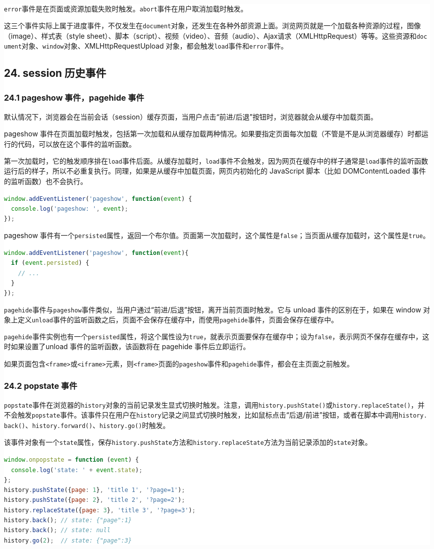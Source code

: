 `error`事件是在页面或资源加载失败时触发。`abort`事件在用户取消加载时触发。

这三个事件实际上属于进度事件，不仅发生在`document`对象，还发生在各种外部资源上面。浏览网页就是一个加载各种资源的过程，图像（image）、样式表（style sheet）、脚本（script）、视频（video）、音频（audio）、Ajax请求（XMLHttpRequest）等等。这些资源和`document`对象、`window`对象、XMLHttpRequestUpload 对象，都会触发`load`事件和`error`事件。



## 24. session 历史事件

### 24.1 pageshow 事件，pagehide 事件

默认情况下，浏览器会在当前会话（session）缓存页面，当用户点击“前进/后退”按钮时，浏览器就会从缓存中加载页面。

pageshow 事件在页面加载时触发，包括第一次加载和从缓存加载两种情况。如果要指定页面每次加载（不管是不是从浏览器缓存）时都运行的代码，可以放在这个事件的监听函数。

第一次加载时，它的触发顺序排在`load`事件后面。从缓存加载时，`load`事件不会触发，因为网页在缓存中的样子通常是`load`事件的监听函数运行后的样子，所以不必重复执行。同理，如果是从缓存中加载页面，网页内初始化的 JavaScript 脚本（比如 DOMContentLoaded 事件的监听函数）也不会执行。

```js
window.addEventListener('pageshow', function(event) {
  console.log('pageshow: ', event);
});
```

pageshow 事件有一个`persisted`属性，返回一个布尔值。页面第一次加载时，这个属性是`false`；当页面从缓存加载时，这个属性是`true`。

```js
window.addEventListener('pageshow', function(event){
  if (event.persisted) {
    // ...
  }
});
```

`pagehide`事件与`pageshow`事件类似，当用户通过“前进/后退”按钮，离开当前页面时触发。它与 unload 事件的区别在于，如果在 window 对象上定义`unload`事件的监听函数之后，页面不会保存在缓存中，而使用`pagehide`事件，页面会保存在缓存中。

`pagehide`事件实例也有一个`persisted`属性，将这个属性设为`true`，就表示页面要保存在缓存中；设为`false`，表示网页不保存在缓存中，这时如果设置了unload 事件的监听函数，该函数将在 pagehide 事件后立即运行。

如果页面包含`<frame>`或`<iframe>`元素，则`<frame>`页面的`pageshow`事件和`pagehide`事件，都会在主页面之前触发。

### 24.2 popstate 事件

`popstate`事件在浏览器的`history`对象的当前记录发生显式切换时触发。注意，调用`history.pushState()`或`history.replaceState()`，并不会触发`popstate`事件。该事件只在用户在`history`记录之间显式切换时触发，比如鼠标点击“后退/前进”按钮，或者在脚本中调用`history.back()`、`history.forward()`、`history.go()`时触发。

该事件对象有一个`state`属性，保存`history.pushState`方法和`history.replaceState`方法为当前记录添加的`state`对象。

```js
window.onpopstate = function (event) {
  console.log('state: ' + event.state);
};
history.pushState({page: 1}, 'title 1', '?page=1');
history.pushState({page: 2}, 'title 2', '?page=2');
history.replaceState({page: 3}, 'title 3', '?page=3');
history.back(); // state: {"page":1}
history.back(); // state: null
history.go(2);  // state: {"page":3}
```
